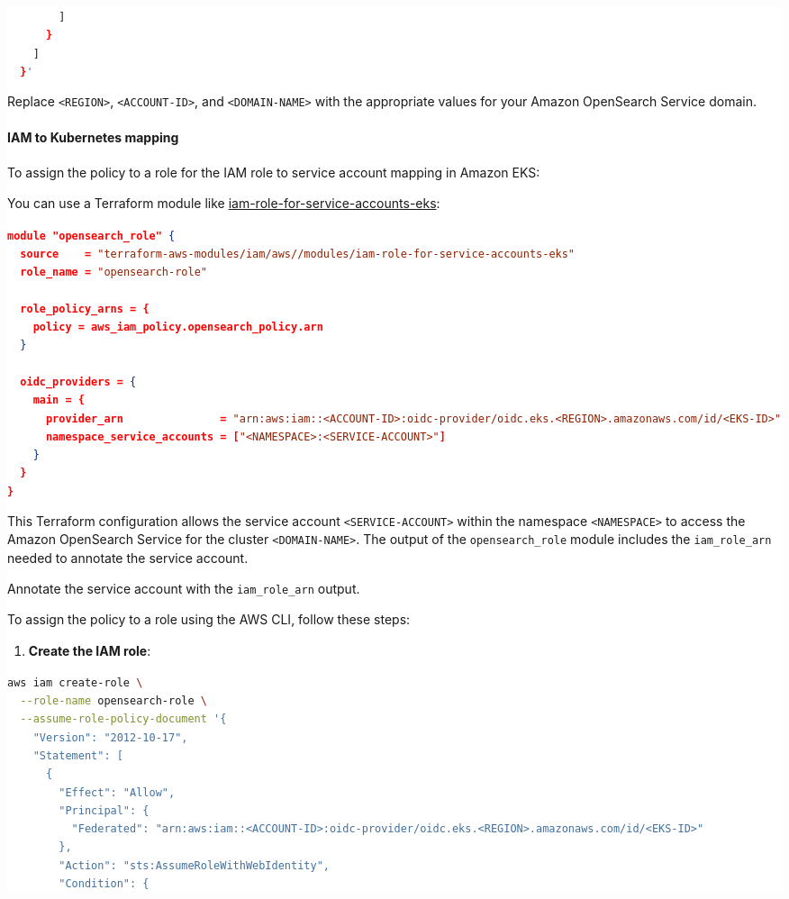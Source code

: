 ```bash
        ]
      }
    ]
  }'
```

Replace `<REGION>`, `<ACCOUNT-ID>`, and `<DOMAIN-NAME>` with the appropriate values for your Amazon OpenSearch Service domain.

  </TabItem>
</Tabs>

#### IAM to Kubernetes mapping

To assign the policy to a role for the IAM role to service account mapping in Amazon EKS:

<Tabs>
  <TabItem value="terraform" label="Terraform" default>

You can use a Terraform module like [iam-role-for-service-accounts-eks](https://registry.terraform.io/modules/terraform-aws-modules/iam/aws/latest/submodules/iam-role-for-service-accounts-eks):

```json
module "opensearch_role" {
  source    = "terraform-aws-modules/iam/aws//modules/iam-role-for-service-accounts-eks"
  role_name = "opensearch-role"

  role_policy_arns = {
    policy = aws_iam_policy.opensearch_policy.arn
  }

  oidc_providers = {
    main = {
      provider_arn               = "arn:aws:iam::<ACCOUNT-ID>:oidc-provider/oidc.eks.<REGION>.amazonaws.com/id/<EKS-ID>"
      namespace_service_accounts = ["<NAMESPACE>:<SERVICE-ACCOUNT>"]
    }
  }
}
```

This Terraform configuration allows the service account `<SERVICE-ACCOUNT>` within the namespace `<NAMESPACE>` to access the Amazon OpenSearch Service for the cluster `<DOMAIN-NAME>`. The output of the `opensearch_role` module includes the `iam_role_arn` needed to annotate the service account.

Annotate the service account with the `iam_role_arn` output.

  </TabItem>

  <TabItem value="aws-cli" label="AWS CLI">

To assign the policy to a role using the AWS CLI, follow these steps:

1. **Create the IAM role**:

```bash
aws iam create-role \
  --role-name opensearch-role \
  --assume-role-policy-document '{
    "Version": "2012-10-17",
    "Statement": [
      {
        "Effect": "Allow",
        "Principal": {
          "Federated": "arn:aws:iam::<ACCOUNT-ID>:oidc-provider/oidc.eks.<REGION>.amazonaws.com/id/<EKS-ID>"
        },
        "Action": "sts:AssumeRoleWithWebIdentity",
        "Condition": {
```